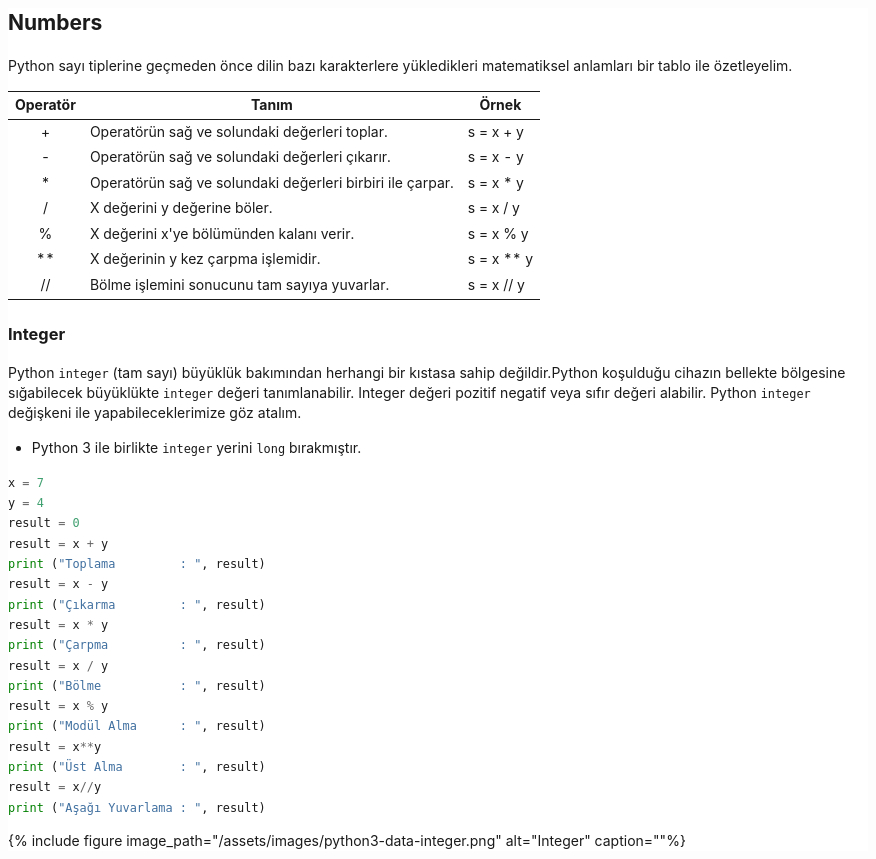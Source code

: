 

## Numbers

Python sayı tiplerine geçmeden önce dilin bazı karakterlere yükledikleri matematiksel anlamları bir tablo ile özetleyelim.

| Operatör         | Tanım | Örnek                  |
|:------------------:|-------------|--------------------------|
| +  | Operatörün sağ ve solundaki değerleri toplar.        | s = x + y              |
| -  | Operatörün sağ ve solundaki değerleri çıkarır.          | s = x - y               |
| *  | Operatörün sağ ve solundaki değerleri birbiri ile çarpar.     | s = x * y               |
| /  | X değerini y değerine böler. | s = x / y               |
| %  | X değerini x'ye bölümünden kalanı  verir.  | s = x % y                 |
| ** | X değerinin y kez çarpma işlemidir.      | s = x ** y  |
| // | Bölme işlemini sonucunu tam sayıya yuvarlar. |    s = x // y                       |



### Integer

 Python `integer` (tam sayı) büyüklük bakımından herhangi bir kıstasa sahip değildir.Python koşulduğu cihazın bellekte bölgesine sığabilecek büyüklükte `integer` değeri tanımlanabilir. Integer değeri pozitif negatif veya sıfır değeri alabilir. Python `integer` değişkeni ile yapabileceklerimize göz atalım.

- Python 3 ile birlikte `integer`  yerini `long` bırakmıştır.

```python
x = 7
y = 4
result = 0
result = x + y
print ("Toplama         : ", result)
result = x - y
print ("Çıkarma         : ", result)
result = x * y
print ("Çarpma          : ", result)
result = x / y
print ("Bölme           : ", result)
result = x % y
print ("Modül Alma      : ", result)
result = x**y
print ("Üst Alma        : ", result)
result = x//y
print ("Aşağı Yuvarlama : ", result)
```

{% include figure image_path="/assets/images/python3-data-integer.png" alt="Integer" caption=""%}
